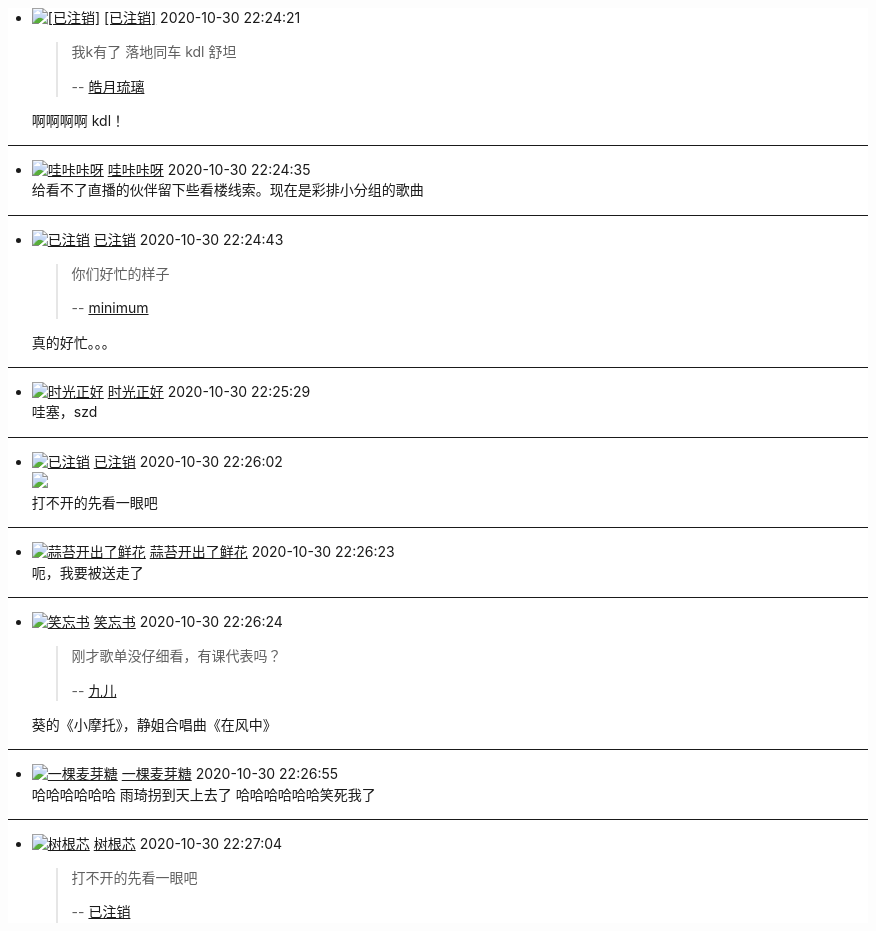 * [![[已注销]](https://img1.doubanio.com/icon/user_normal.jpg)](https://www.douban.com/people/219008874/)    [[已注销]](https://www.douban.com/people/219008874/)    2020-10-30 22:24:21  
  >我k有了 落地同车 kdl 舒坦  
  >
  >-- [皓月琉璃](https://www.douban.com/people/153884600/)  
  
  啊啊啊啊 kdl！  
---
* [![哇咔咔呀](https://img9.doubanio.com/icon/u213342632-5.jpg)](https://www.douban.com/people/213342632/)    [哇咔咔呀](https://www.douban.com/people/213342632/)    2020-10-30 22:24:35  
  给看不了直播的伙伴留下些看楼线索。现在是彩排小分组的歌曲  
---
* [![已注销](https://img1.doubanio.com/icon/u187860590-7.jpg)](https://www.douban.com/people/187860590/)    [已注销](https://www.douban.com/people/187860590/)    2020-10-30 22:24:43  
  >你们好忙的样子  
  >
  >-- [minimum](https://www.douban.com/people/218236166/)  
  
  真的好忙。。。  
---
* [![时光正好](https://img2.doubanio.com/icon/u221192913-3.jpg)](https://www.douban.com/people/221192913/)    [时光正好](https://www.douban.com/people/221192913/)    2020-10-30 22:25:29  
  哇塞，szd  
---
* [![已注销](https://img1.doubanio.com/icon/u187860590-7.jpg)](https://www.douban.com/people/187860590/)    [已注销](https://www.douban.com/people/187860590/)    2020-10-30 22:26:02  
  ![](https://img3.doubanio.com/view/richtext/large/public/p34698941.jpg)  
  打不开的先看一眼吧  
---
* [![蒜苔开出了鲜花](https://img3.doubanio.com/icon/u26765466-1.jpg)](https://www.douban.com/people/26765466/)    [蒜苔开出了鲜花](https://www.douban.com/people/26765466/)    2020-10-30 22:26:23  
  呃，我要被送走了  
---
* [![笑忘书](https://img2.doubanio.com/icon/u40401623-2.jpg)](https://www.douban.com/people/40401623/)    [笑忘书](https://www.douban.com/people/40401623/)    2020-10-30 22:26:24  
  >刚才歌单没仔细看，有课代表吗？  
  >
  >-- [九儿](https://www.douban.com/people/152879078/)  
  
  葵的《小摩托》，静姐合唱曲《在风中》  
---
* [![一棵麦芽糖](https://img2.doubanio.com/icon/u114181779-2.jpg)](https://www.douban.com/people/114181779/)    [一棵麦芽糖](https://www.douban.com/people/114181779/)    2020-10-30 22:26:55  
  哈哈哈哈哈哈 雨琦拐到天上去了 哈哈哈哈哈哈笑死我了  
---
* [![树根芯](https://img3.doubanio.com/icon/u150517926-1.jpg)](https://www.douban.com/people/150517926/)    [树根芯](https://www.douban.com/people/150517926/)    2020-10-30 22:27:04  
  >打不开的先看一眼吧  
  >
  >-- [已注销](https://www.douban.com/people/187860590/)  
  